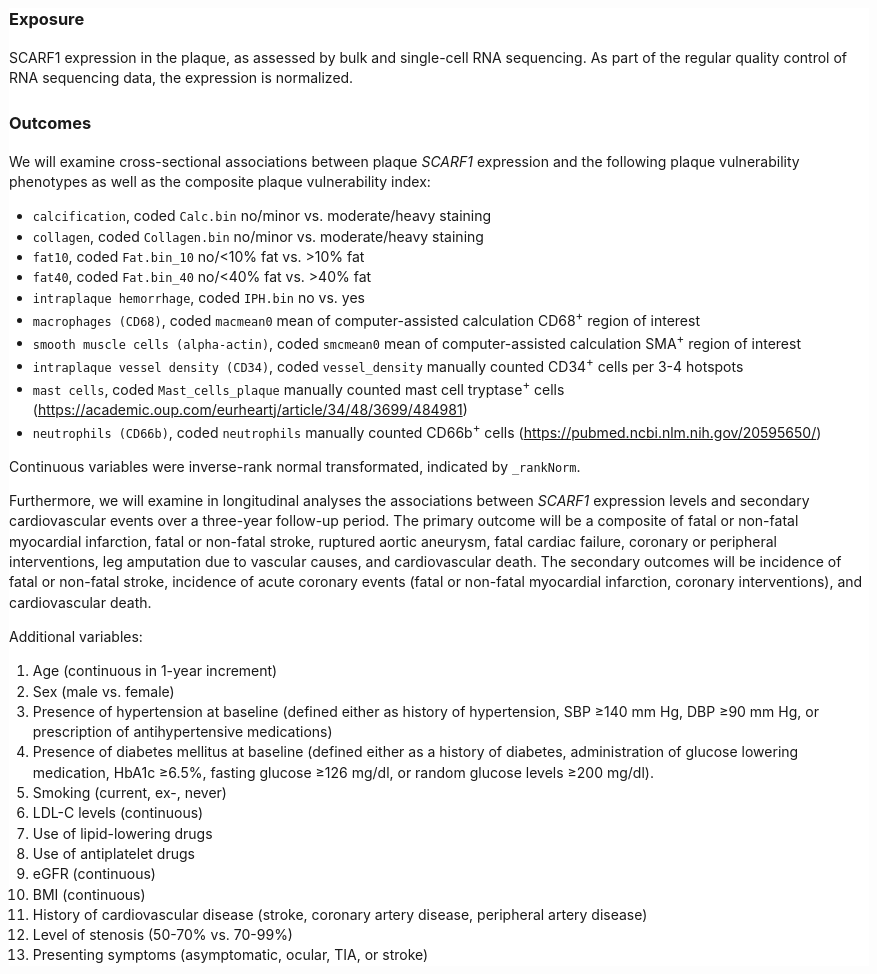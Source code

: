 ### Exposure

SCARF1 expression in the plaque, as assessed by bulk and single-cell RNA sequencing. As part of the regular quality control of RNA sequencing data, the expression is normalized.


### Outcomes

We will examine cross-sectional associations between plaque _SCARF1_ expression and the following plaque vulnerability phenotypes as well as the composite plaque vulnerability index:

- `calcification`, coded `Calc.bin` no/minor vs. moderate/heavy staining
- `collagen`, coded `Collagen.bin` no/minor vs. moderate/heavy staining
- `fat10`, coded `Fat.bin_10` no/<10% fat vs. >10% fat
- `fat40`, coded `Fat.bin_40` no/<40% fat vs. >40% fat
- `intraplaque hemorrhage`, coded `IPH.bin` no vs. yes
- `macrophages (CD68)`, coded `macmean0` mean of computer-assisted calculation CD68<sup>+</sup> region of interest
- `smooth muscle cells (alpha-actin)`, coded `smcmean0` mean of computer-assisted calculation SMA<sup>+</sup> region of interest
- `intraplaque vessel density (CD34)`, coded `vessel_density` manually counted CD34<sup>+</sup> cells per 3-4 hotspots
- `mast cells`, coded `Mast_cells_plaque` manually counted mast cell tryptase<sup>+</sup> cells (https://academic.oup.com/eurheartj/article/34/48/3699/484981)
- `neutrophils (CD66b)`, coded `neutrophils` manually counted CD66b<sup>+</sup> cells (https://pubmed.ncbi.nlm.nih.gov/20595650/)

Continuous variables were inverse-rank normal transformated, indicated by `_rankNorm`. 

Furthermore, we will examine in longitudinal analyses the associations between _SCARF1_ expression levels and secondary cardiovascular events over a three-year follow-up period. The primary outcome will be a composite of fatal or non-fatal myocardial infarction, fatal or non-fatal stroke, ruptured aortic aneurysm, fatal cardiac failure, coronary or peripheral interventions, leg amputation due to vascular causes, and cardiovascular death. The secondary outcomes will be incidence of fatal or non-fatal stroke, incidence of acute coronary events (fatal or non-fatal myocardial infarction, coronary interventions), and cardiovascular death.


Additional variables:

1.	Age (continuous in 1-year increment)
2.	Sex (male vs. female)
3.	Presence of hypertension at baseline (defined either as history of hypertension, SBP ≥140 mm Hg, DBP ≥90 mm Hg, or prescription of antihypertensive medications) 
4.	Presence of diabetes mellitus at baseline (defined either as a history of diabetes, administration of glucose lowering medication, HbA1c ≥6.5%, fasting glucose ≥126 mg/dl, or random glucose levels ≥200 mg/dl).
5.	Smoking (current, ex-, never)
6.	LDL-C levels (continuous) 
7.	Use of lipid-lowering drugs
8.	Use of antiplatelet drugs 
9.	eGFR (continuous)
10.	BMI (continuous) 
11.	History of cardiovascular disease (stroke, coronary artery disease, peripheral artery disease)
12.	Level of stenosis (50-70% vs. 70-99%)
13.	Presenting symptoms (asymptomatic, ocular, TIA, or stroke)

